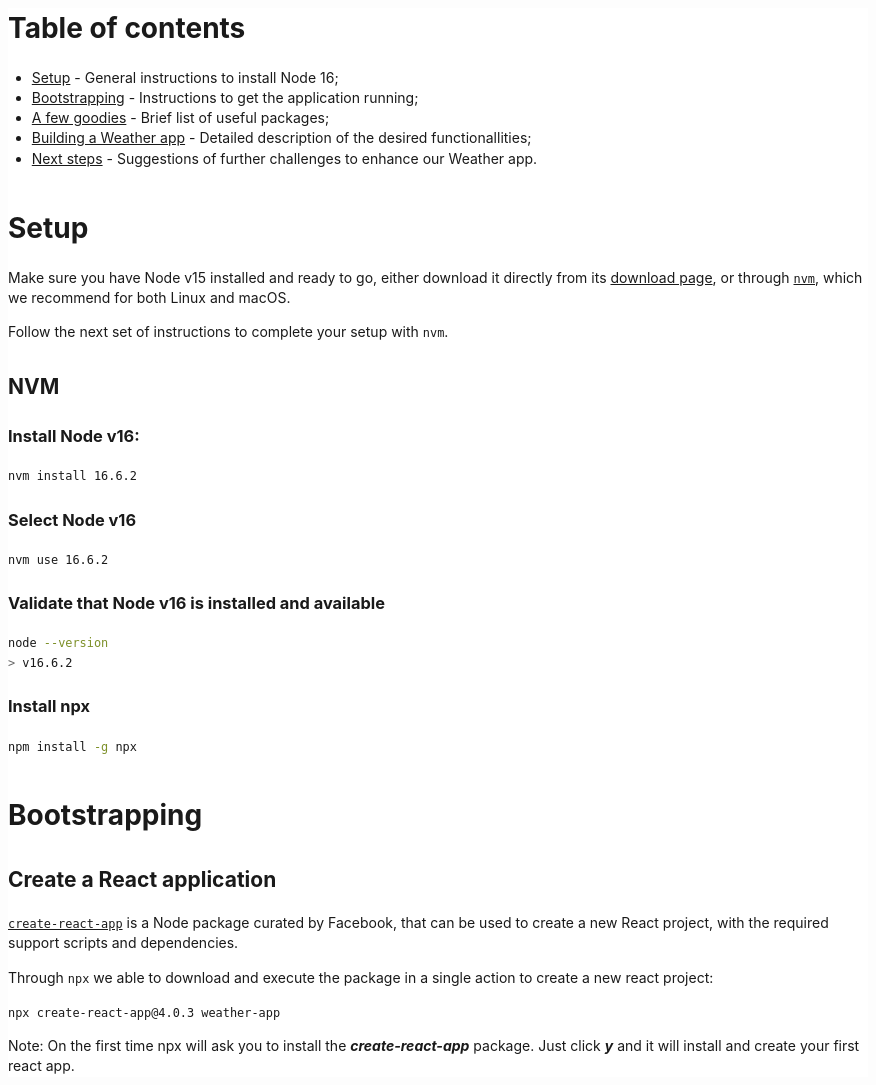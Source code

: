 # Table of contents

* [Setup](#setup) - General instructions to install Node 16;
* [Bootstrapping](#bootstrapping) - Instructions to get the application running;
* [A few goodies](#a-few-goodies) - Brief list of useful packages;
* [Building a Weather app](#building-a-weather-app) - Detailed description of the desired functionallities;
* [Next steps](#next-steps) - Suggestions of further challenges to enhance our Weather app.

# Setup
Make sure you have Node v15 installed and ready to go, either download it directly from its [download page](https://nodejs.org/en/download/current/), or through [`nvm`](https://github.com/nvm-sh/nvm), which we recommend for both Linux and macOS.

Follow the next set of instructions to complete your setup with `nvm`.

## NVM
### Install Node v16:
```bash
nvm install 16.6.2
```

### Select Node v16
```bash
nvm use 16.6.2
```

### Validate that Node v16 is installed and available
```bash
node --version
> v16.6.2
```
### Install npx
```bash
npm install -g npx
```

# Bootstrapping
## Create a React application
[`create-react-app`](https://reactjs.org/docs/create-a-new-react-app.html) is a Node package curated by Facebook, that can be used to create a new React project, with the required support scripts and dependencies.

Through `npx` we able to download and execute the package in a single action to create a new react project:

```bash
npx create-react-app@4.0.3 weather-app
```
Note: On the first time npx will ask you to install the ***create-react-app*** package. Just click ***y*** and it will install and create your first react app.
